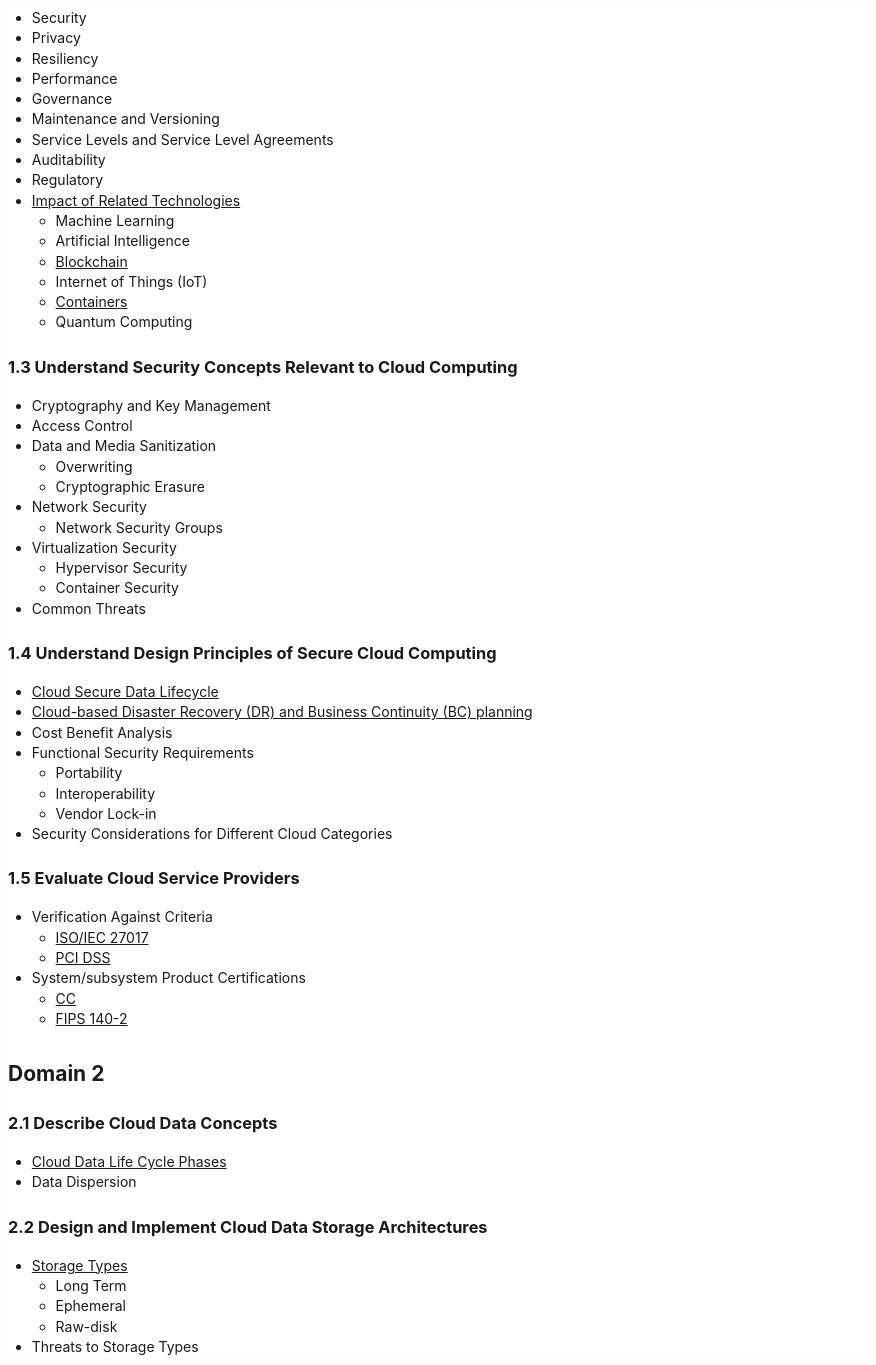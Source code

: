   - Security
  - Privacy
  - Resiliency
  - Performance
  - Governance
  - Maintenance and Versioning
  - Service Levels and Service Level Agreements
  - Auditability
  - Regulatory
- [Impact of Related Technologies](../../../concepts/technology/)
  - Machine Learning
  - Artificial Intelligence
  - [Blockchain](../../../concepts/technology/blockchain.md)
  - Internet of Things \(IoT\)
  - [Containers](../../../concepts/technology/containers.md)
  - Quantum Computing
### 1.3 Understand Security Concepts Relevant to Cloud Computing
- Cryptography and Key Management
- Access Control
- Data and Media Sanitization
  - Overwriting
  - Cryptographic Erasure
- Network Security
  - Network Security Groups
- Virtualization Security
  - Hypervisor Security
  - Container Security
- Common Threats
### 1.4 Understand Design Principles of Secure Cloud Computing
- [Cloud Secure Data Lifecycle](../../../concepts/data/data-lifecycle.md)
- [Cloud-based Disaster Recovery \(DR\) and Business Continuity \(BC\) planning](../../../concepts/bcdr/)
- Cost Benefit Analysis
- Functional Security Requirements
  - Portability
  - Interoperability
  - Vendor Lock-in
- Security Considerations for Different Cloud Categories
### 1.5 Evaluate Cloud Service Providers
- Verification Against Criteria
  - [ISO/IEC 27017](../../../standards/security-management-and-controls/iso-iec-27017-2015.md)
  - [PCI DSS](../../../standards/security-management-and-controls/pci-dss.md)
- System/subsystem Product Certifications
  - [CC](../../../standards/auditing-and-assurance/cc.md)
  - [FIPS 140-2](../../../standards/auditing-and-assurance/nist-fips-140-2.md)
## Domain 2
### 2.1 Describe Cloud Data Concepts
- [Cloud Data Life Cycle Phases](../../../concepts/data/data-lifecycle.md)
- Data Dispersion
### 2.2 Design and Implement Cloud Data Storage Architectures
- [Storage Types](../../../concepts/cloud/cloud-components/cloud-storage/untitled.md)
  - Long Term
  - Ephemeral
  - Raw-disk
- Threats to Storage Types